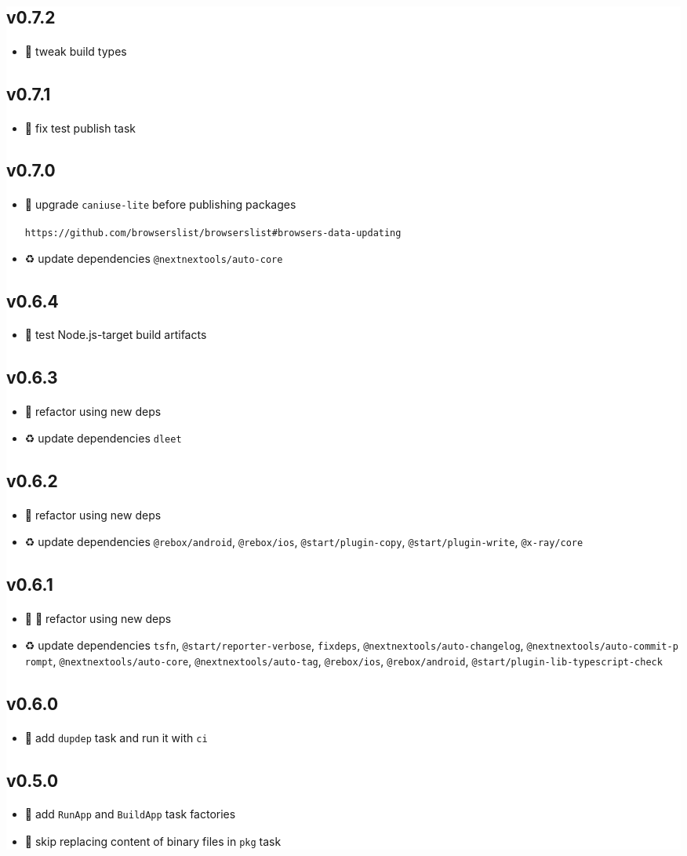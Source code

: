 ## v0.7.2

* 🐞 tweak build types

## v0.7.1

* 🐞 fix test publish task

## v0.7.0

* 🌱 upgrade `caniuse-lite` before publishing packages

  ```
  https://github.com/browserslist/browserslist#browsers-data-updating
  ```

* ♻️ update dependencies `@nextnextools/auto-core`

## v0.6.4

* 🐞 test Node.js-target build artifacts

## v0.6.3

* 🐞 refactor using new deps

* ♻️ update dependencies `dleet`

## v0.6.2

* 🐞 refactor using new deps

* ♻️ update dependencies `@rebox/android`, `@rebox/ios`, `@start/plugin-copy`, `@start/plugin-write`, `@x-ray/core`

## v0.6.1

* 🐞 🐞 refactor using new deps

* ♻️ update dependencies `tsfn`, `@start/reporter-verbose`, `fixdeps`, `@nextnextools/auto-changelog`, `@nextnextools/auto-commit-prompt`, `@nextnextools/auto-core`, `@nextnextools/auto-tag`, `@rebox/ios`, `@rebox/android`, `@start/plugin-lib-typescript-check`

## v0.6.0

* 🌱 add `dupdep` task and run it with `ci`

## v0.5.0

* 🌱 add `RunApp` and `BuildApp` task factories

* 🐞 skip replacing content of binary files in `pkg` task
